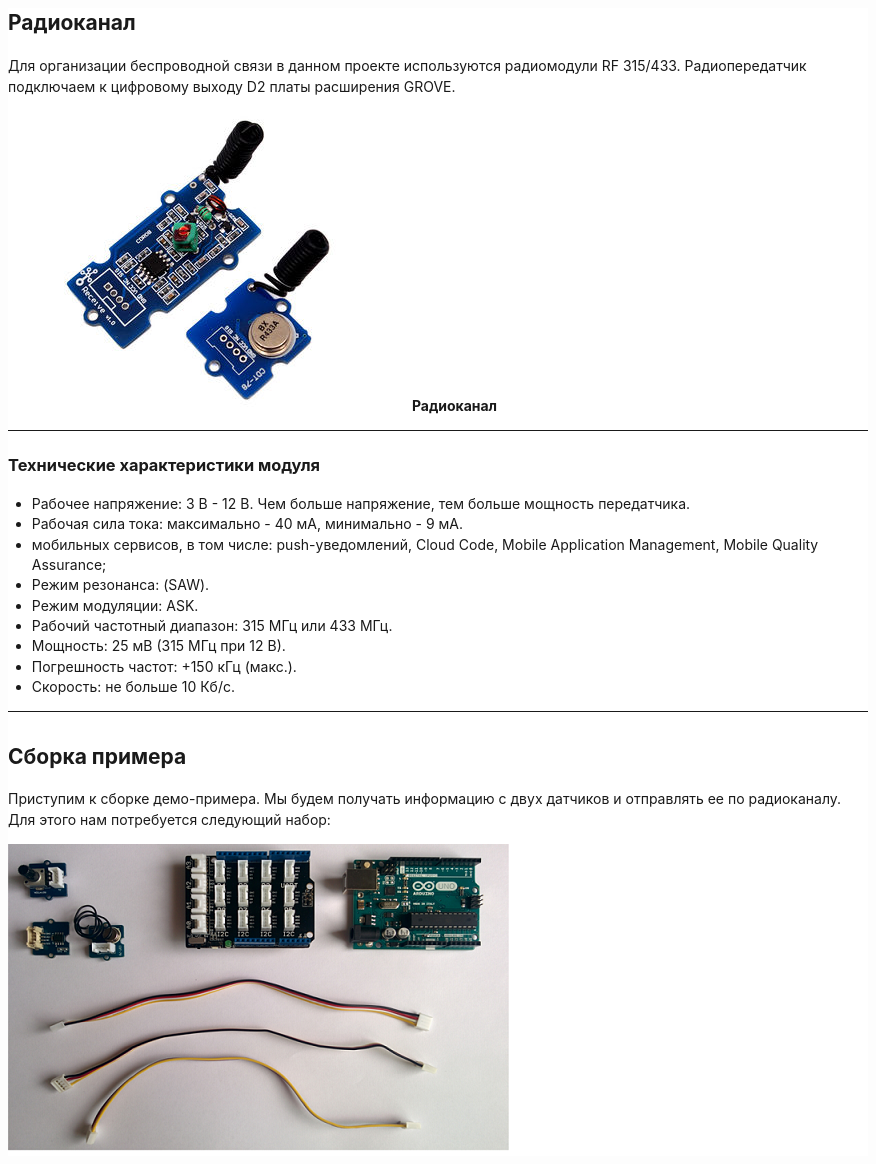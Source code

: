 ## Радиоканал <a name="18"></a>
Для организации беспроводной связи в данном проекте используются радиомодули RF 315/433. Радиопередатчик подключаем к цифровому выходу D2 платы расширения GROVE.

![Радиоканал](https://raw.githubusercontent.com/bmstu-hackathon/example/gh-pages/assets/arduino06.jpg)
**Радиоканал**

****
### Технические характеристики модуля <a name="19"></a>

-   Рабочее напряжение: 3 В - 12 В. Чем больше напряжение, тем больше мощность передатчика.
-   Рабочая сила тока: максимально - 40 мА, минимально - 9 мА.
-   мобильных сервисов, в том числе: push-уведомлений, Cloud Code,     Mobile Application Management, Mobile Quality Assurance;
-   Режим резонанса: (SAW).
-   Режим модуляции: ASK.
-   Рабочий частотный диапазон: 315 МГц или 433 МГц.
-   Мощность: 25 мВ (315 МГц при 12 В).
-   Погрешность частот: +150 кГц (макс.).
-   Скорость: не больше 10 Кб/с.

****
## Сборка примера <a name="20"></a>
Приступим к сборке демо-примера. Мы будем получать информацию с двух датчиков и отправлять ее по радиоканалу. Для этого нам потребуется следующий набор:

![](https://raw.githubusercontent.com/bmstu-hackathon/example/gh-pages/assets/arduino7.png)
